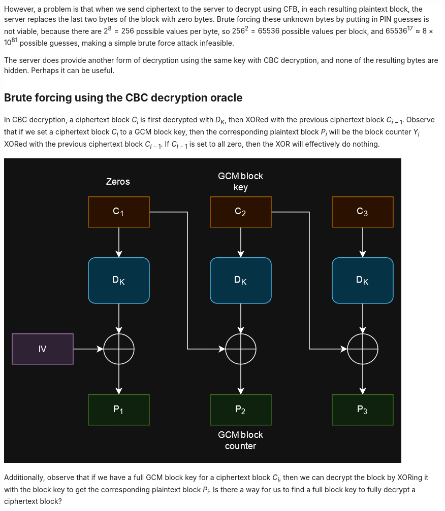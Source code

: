 ```py
```

However, a problem is that when we send ciphertext to the server to decrypt using CFB, in each resulting plaintext block, the server replaces the last two bytes of the block with zero bytes. Brute forcing these unknown bytes by putting in PIN guesses is not viable, because there are $2^8 = 256$ possible values per byte, so $256^2 = 65536$ possible values per block, and $65536^{17} \approx 8 \times 10^{81}$ possible guesses, making a simple brute force attack infeasible.

The server does provide another form of decryption using the same key with CBC decryption, and none of the resulting bytes are hidden. Perhaps it can be useful.

## Brute forcing using the CBC decryption oracle

In CBC decryption, a ciphertext block $C_i$ is first decrypted with $D_K$, then XORed with the previous ciphertext block $C_{i-1}$. Observe that if we set a ciphertext block $C_i$ to a GCM block key, then the corresponding plaintext block $P_i$ will be the block counter $Y_i$ XORed with the previous ciphertext block $C_{i-1}$. If $C_{i-1}$ is set to all zero, then the XOR will effectively do nothing.

![CBC decryption attack, block key to block counter](images/cbc-decrypt-attack1.png)

Additionally, observe that if we have a full GCM block key for a ciphertext block $C_i$, then we can decrypt the block by XORing it with the block key to get the corresponding plaintext block $P_i$. Is there a way for us to find a full block key to fully decrypt a ciphertext block?
